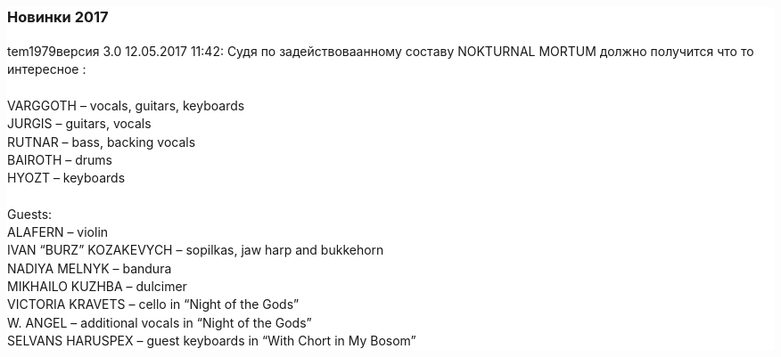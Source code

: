 ### Новинки 2017

tem1979версия 3.0 12.05.2017 11:42:
Судя по задействоваанному составу NOKTURNAL MORTUM должно получится что то интересное :<BR><BR>VARGGOTH – vocals, guitars, keyboards<BR>JURGIS – guitars, vocals<BR>RUTNAR – bass, backing vocals<BR>BAIROTH – drums<BR>HYOZT – keyboards<BR><BR>Guests:<BR>ALAFERN – violin<BR>IVAN “BURZ” KOZAKEVYCH – sopilkas, jaw harp and bukkehorn<BR>NADIYA MELNYK – bandura<BR>MIKHAILO KUZHBA – dulcimer<BR>VICTORIA KRAVETS – cello in “Night of the Gods”<BR>W. ANGEL – additional vocals in “Night of the Gods”<BR>SELVANS HARUSPEX – guest keyboards in “With Chort in My Bosom”

